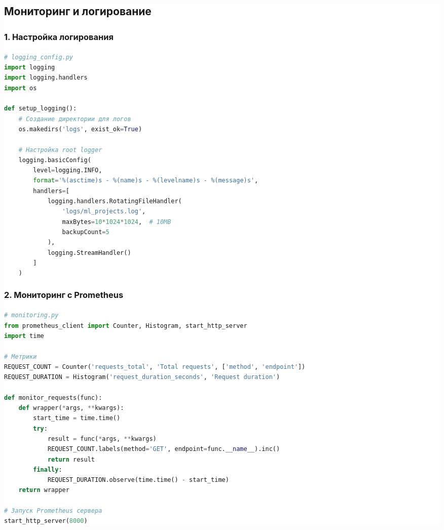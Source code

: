 ## Мониторинг и логирование

### 1. Настройка логирования

```python
# logging_config.py
import logging
import logging.handlers
import os

def setup_logging():
    # Создание директории для логов
    os.makedirs('logs', exist_ok=True)
    
    # Настройка root logger
    logging.basicConfig(
        level=logging.INFO,
        format='%(asctime)s - %(name)s - %(levelname)s - %(message)s',
        handlers=[
            logging.handlers.RotatingFileHandler(
                'logs/ml_projects.log',
                maxBytes=10*1024*1024,  # 10MB
                backupCount=5
            ),
            logging.StreamHandler()
        ]
    )
```

### 2. Мониторинг с Prometheus

```python
# monitoring.py
from prometheus_client import Counter, Histogram, start_http_server
import time

# Метрики
REQUEST_COUNT = Counter('requests_total', 'Total requests', ['method', 'endpoint'])
REQUEST_DURATION = Histogram('request_duration_seconds', 'Request duration')

def monitor_requests(func):
    def wrapper(*args, **kwargs):
        start_time = time.time()
        try:
            result = func(*args, **kwargs)
            REQUEST_COUNT.labels(method='GET', endpoint=func.__name__).inc()
            return result
        finally:
            REQUEST_DURATION.observe(time.time() - start_time)
    return wrapper

# Запуск Prometheus сервера
start_http_server(8000)
```
